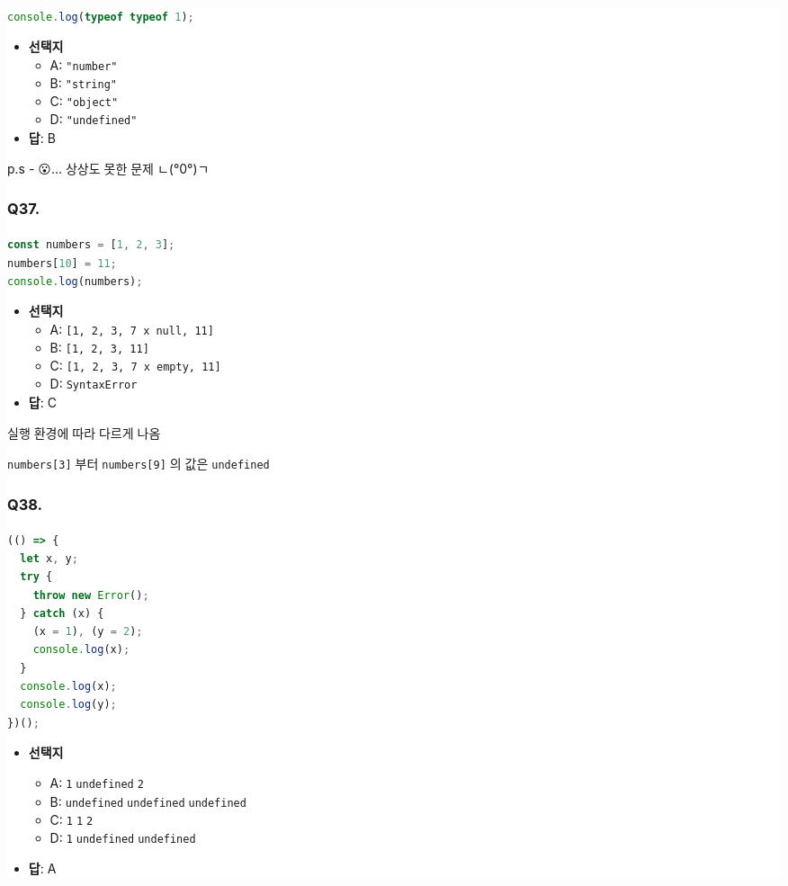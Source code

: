 ```javascript
console.log(typeof typeof 1);
```

- **선택지**
  - A: `"number"`
  - B: `"string"`
  - C: `"object"`
  - D: `"undefined"`
- **답**: B

p.s - 😮... 상상도 못한 문제 ㄴ(°0°)ㄱ



### Q37.

```javascript
const numbers = [1, 2, 3];
numbers[10] = 11;
console.log(numbers);
```

- **선택지**
  - A: `[1, 2, 3, 7 x null, 11]`
  - B: `[1, 2, 3, 11]`
  - C: `[1, 2, 3, 7 x empty, 11]`
  - D: `SyntaxError`
- **답**: C

실행 환경에 따라 다르게 나옴

`numbers[3]` 부터 `numbers[9]` 의 값은 `undefined`



### Q38.

```javascript
(() => {
  let x, y;
  try {
    throw new Error();
  } catch (x) {
    (x = 1), (y = 2);
    console.log(x);
  }
  console.log(x);
  console.log(y);
})();
```

- **선택지**
  - A: `1` `undefined` `2`
  - B: `undefined` `undefined` `undefined`
  - C: `1` `1` `2`
  - D: `1` `undefined` `undefined`
- **답**: A


  [Symbol('a')]: 'b'